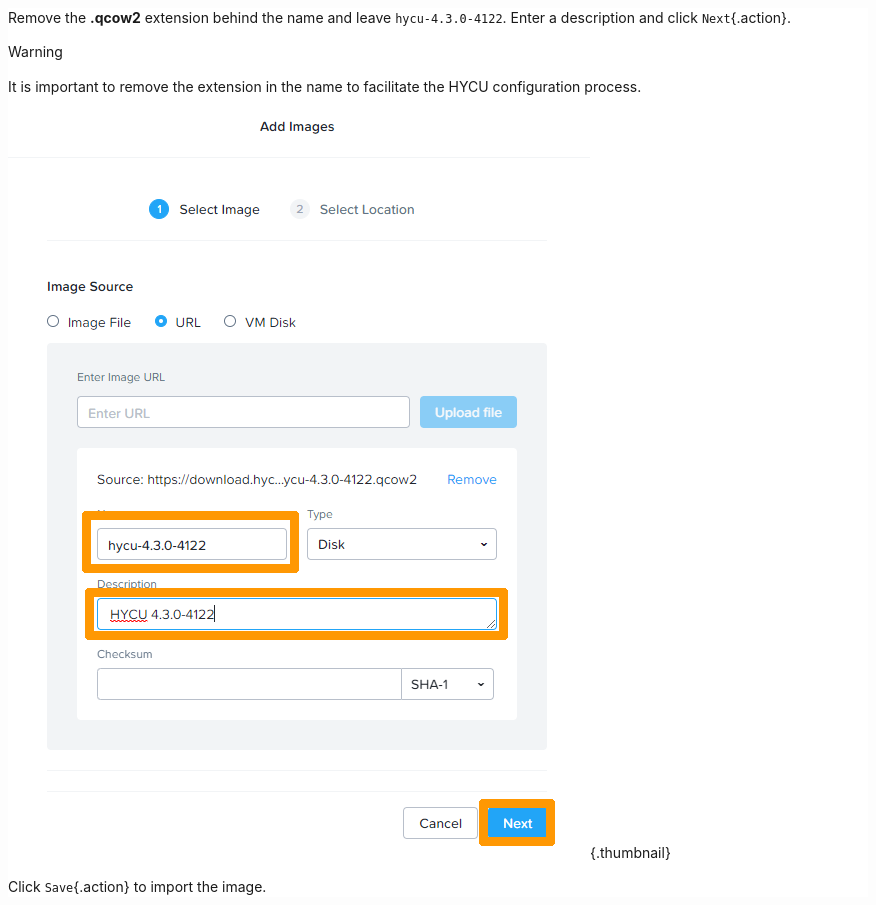 Remove the **.qcow2** extension behind the name and leave `hycu-4.3.0-4122`. Enter a description and click `Next`{.action}.

> [!warning]
> It is important to remove the extension in the name to facilitate the HYCU configuration process.

![Add Image HYCU 04](images/00-addimagehycu04.png){.thumbnail}

Click `Save`{.action} to import the image.
